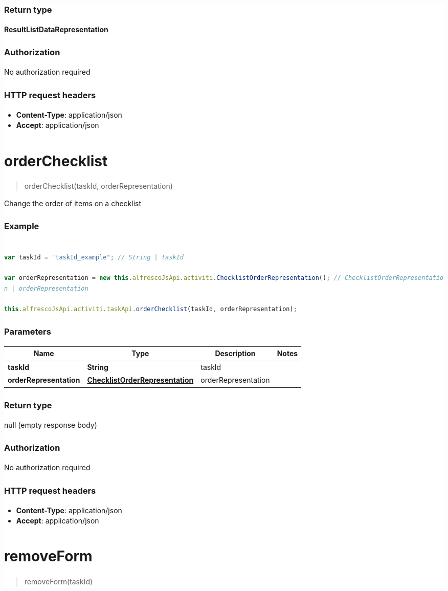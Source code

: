 ### Return type

[**ResultListDataRepresentation**](ResultListDataRepresentation.md)

### Authorization

No authorization required

### HTTP request headers

 - **Content-Type**: application/json
 - **Accept**: application/json

<a name="orderChecklist"></a>
# **orderChecklist**
> orderChecklist(taskId, orderRepresentation)

Change the order of items on a checklist

### Example
```javascript

var taskId = "taskId_example"; // String | taskId

var orderRepresentation = new this.alfrescoJsApi.activiti.ChecklistOrderRepresentation(); // ChecklistOrderRepresentation | orderRepresentation

this.alfrescoJsApi.activiti.taskApi.orderChecklist(taskId, orderRepresentation);
```

### Parameters

Name | Type | Description  | Notes
------------- | ------------- | ------------- | -------------
 **taskId** | **String**| taskId | 
 **orderRepresentation** | [**ChecklistOrderRepresentation**](ChecklistOrderRepresentation.md)| orderRepresentation | 

### Return type

null (empty response body)

### Authorization

No authorization required

### HTTP request headers

 - **Content-Type**: application/json
 - **Accept**: application/json

<a name="removeForm"></a>
# **removeForm**
> removeForm(taskId)
